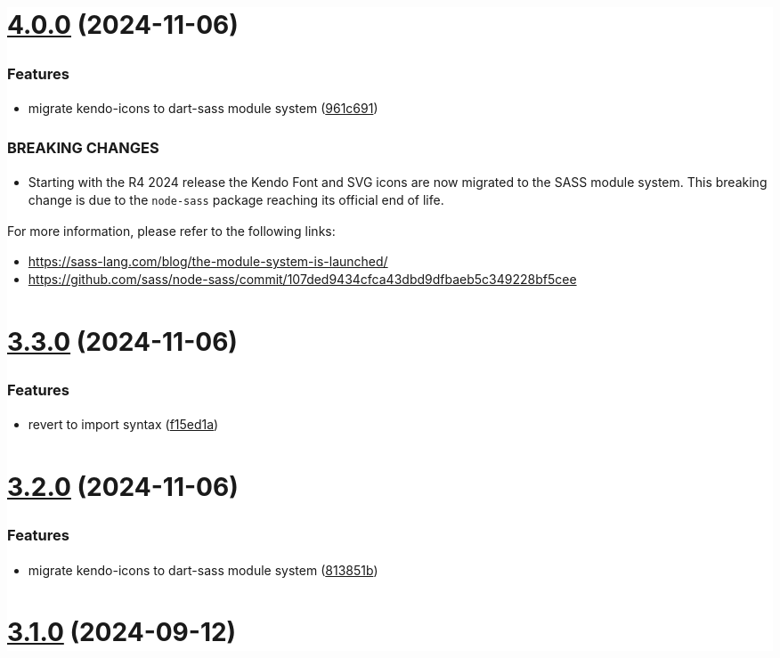 



# [4.0.0](https://github.com/telerik/kendo-icons/compare/v3.3.0...v4.0.0) (2024-11-06)


### Features

* migrate kendo-icons to dart-sass module system ([961c691](https://github.com/telerik/kendo-icons/commit/961c6919616f3de07c571967de8b5f6158e5dd75))


### BREAKING CHANGES

* Starting with the R4 2024 release the Kendo Font and
SVG icons are now migrated to the SASS module system. This breaking
change is due to the `node-sass` package reaching its official
end of life.

For more information, please refer to the following links:

* https://sass-lang.com/blog/the-module-system-is-launched/
* https://github.com/sass/node-sass/commit/107ded9434cfca43dbd9dfbaeb5c349228bf5cee





# [3.3.0](https://github.com/telerik/kendo-icons/compare/v3.2.0...v3.3.0) (2024-11-06)


### Features

* revert to import syntax ([f15ed1a](https://github.com/telerik/kendo-icons/commit/f15ed1aabdad3991afbfe2be585327356b895e7c))





# [3.2.0](https://github.com/telerik/kendo-icons/compare/v3.1.0...v3.2.0) (2024-11-06)


### Features

* migrate kendo-icons to dart-sass module system ([813851b](https://github.com/telerik/kendo-icons/commit/813851b67c18b20eed93c01e7578e8ce1b7040a0))





# [3.1.0](https://github.com/telerik/kendo-icons/compare/v3.0.0...v3.1.0) (2024-09-12)
